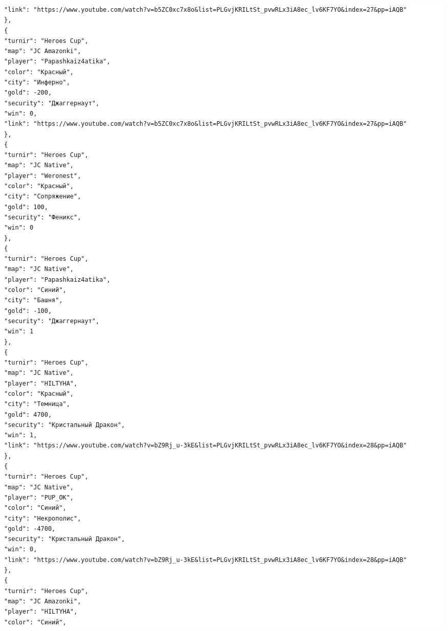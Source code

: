     "link": "https://www.youtube.com/watch?v=b5ZC0xc7x8o&list=PLGvjKRILtSt_pvwRLx3iA8ec_lv6KF7YO&index=27&pp=iAQB"
    },
    {
    "turnir": "Heroes Cup",
    "map": "JC Amazonki",
    "player": "Papashkaiz4atika",
    "color": "Красный",
    "city": "Инферно",
    "gold": -200,
    "security": "Джаггернаут",
    "win": 0,
    "link": "https://www.youtube.com/watch?v=b5ZC0xc7x8o&list=PLGvjKRILtSt_pvwRLx3iA8ec_lv6KF7YO&index=27&pp=iAQB"
    },
    {
    "turnir": "Heroes Cup",
    "map": "JC Native",
    "player": "Weronest",
    "color": "Красный",
    "city": "Сопряжение",
    "gold": 100,
    "security": "Феникс",
    "win": 0
    },
    {
    "turnir": "Heroes Cup",
    "map": "JC Native",
    "player": "Papashkaiz4atika",
    "color": "Синий",
    "city": "Башня",
    "gold": -100,
    "security": "Джаггернаут",
    "win": 1
    },
    {
    "turnir": "Heroes Cup",
    "map": "JC Native",
    "player": "HILTYHA",
    "color": "Красный",
    "city": "Темница",
    "gold": 4700,
    "security": "Кристальный Дракон",
    "win": 1,
    "link": "https://www.youtube.com/watch?v=bZ9Rj_u-3kE&list=PLGvjKRILtSt_pvwRLx3iA8ec_lv6KF7YO&index=28&pp=iAQB"
    },
    {
    "turnir": "Heroes Cup",
    "map": "JC Native",
    "player": "PUP_OK",
    "color": "Синий",
    "city": "Некрополис",
    "gold": -4700,
    "security": "Кристальный Дракон",
    "win": 0,
    "link": "https://www.youtube.com/watch?v=bZ9Rj_u-3kE&list=PLGvjKRILtSt_pvwRLx3iA8ec_lv6KF7YO&index=28&pp=iAQB"
    },
    {
    "turnir": "Heroes Cup",
    "map": "JC Amazonki",
    "player": "HILTYHA",
    "color": "Синий",